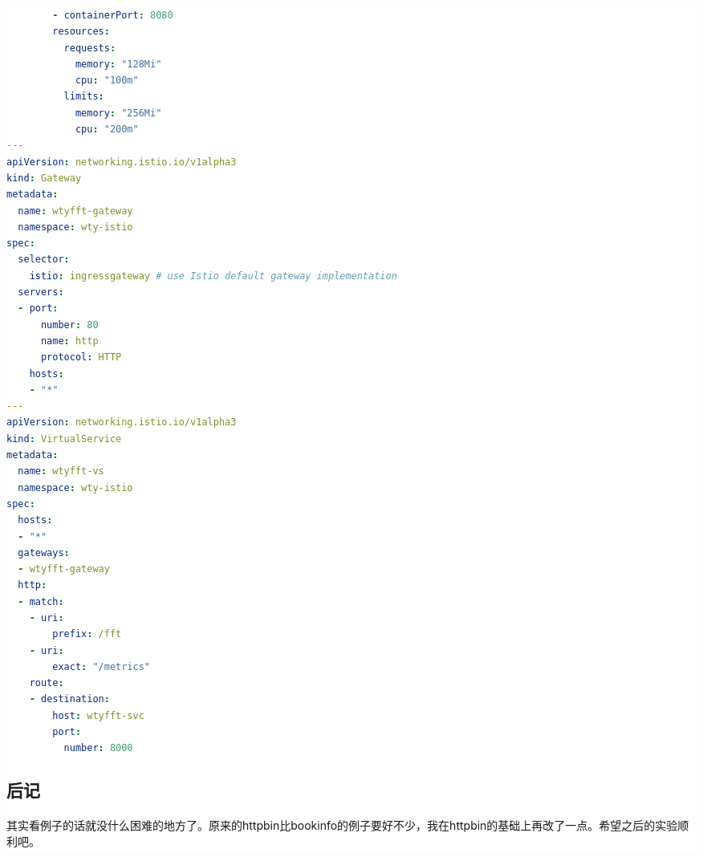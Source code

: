 ```yaml
        - containerPort: 8080   
        resources:
          requests:
            memory: "128Mi"
            cpu: "100m"
          limits:
            memory: "256Mi"
            cpu: "200m"   
---
apiVersion: networking.istio.io/v1alpha3
kind: Gateway
metadata:
  name: wtyfft-gateway
  namespace: wty-istio
spec:
  selector:
    istio: ingressgateway # use Istio default gateway implementation
  servers:
  - port:
      number: 80
      name: http
      protocol: HTTP
    hosts:
    - "*"
---
apiVersion: networking.istio.io/v1alpha3
kind: VirtualService
metadata:
  name: wtyfft-vs
  namespace: wty-istio
spec:
  hosts:
  - "*"
  gateways:
  - wtyfft-gateway
  http:
  - match:
    - uri:
        prefix: /fft
    - uri:
        exact: "/metrics"
    route:
    - destination:
        host: wtyfft-svc
        port:
          number: 8000
```

## 后记

其实看例子的话就没什么困难的地方了。原来的httpbin比bookinfo的例子要好不少，我在httpbin的基础上再改了一点。希望之后的实验顺利吧。
